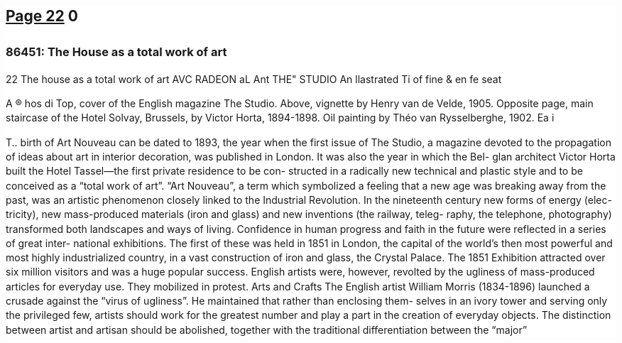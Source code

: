 ## [Page 22](086461engo.pdf#page=22) 0

### 86451: The House as a total work of art

22 
The house as a total work 
of art 
AVC RADEON aL Ant 
THE" STUDIO 
An llastrated Ti 
of fine & en 
fe seat 
  
A ® hos di 
Top, cover of the English 
magazine The Studio. 
Above, vignette by Henry 
van de Velde, 1905. 
Opposite page, main staircase 
of the Hotel Solvay, Brussels, 
by Victor Horta, 1894-1898. 
Oil painting by Théo van 
Rysselberghe, 1902. 
Ea i 
  
T.. birth of Art Nouveau can be dated to 
1893, the year when the first issue of The Studio, 
a magazine devoted to the propagation of ideas 
about art in interior decoration, was published 
in London. It was also the year in which the Bel- 
glan architect Victor Horta built the Hotel 
Tassel—the first private residence to be con- 
structed in a radically new technical and plastic 
style and to be conceived as a “total work of art”. 
“Art Nouveau”, a term which symbolized 
a feeling that a new age was breaking away from 
the past, was an artistic phenomenon closely 
linked to the Industrial Revolution. In the 
nineteenth century new forms of energy (elec- 
tricity), new mass-produced materials (iron and 
glass) and new inventions (the railway, teleg- 
raphy, the telephone, photography) transformed 
both landscapes and ways of living. 
Confidence in human progress and faith in 
the future were reflected in a series of great inter- 
national exhibitions. The first of these was held 
in 1851 in London, the capital of the world’s then 
most powerful and most highly industrialized 
country, in a vast construction of iron and glass, 
the Crystal Palace. The 1851 Exhibition attracted 
over six million visitors and was a huge popular 
success. English artists were, however, revolted 
by the ugliness of mass-produced articles for 
everyday use. They mobilized in protest. 
Arts and Crafts 
The English artist William Morris (1834-1896) 
launched a crusade against the “virus of ugliness”. 
He maintained that rather than enclosing them- 
selves in an ivory tower and serving only the 
privileged few, artists should work for the greatest 
number and play a part in the creation of 
everyday objects. The distinction between artist 
and artisan should be abolished, together with the 
traditional differentiation between the “major” 